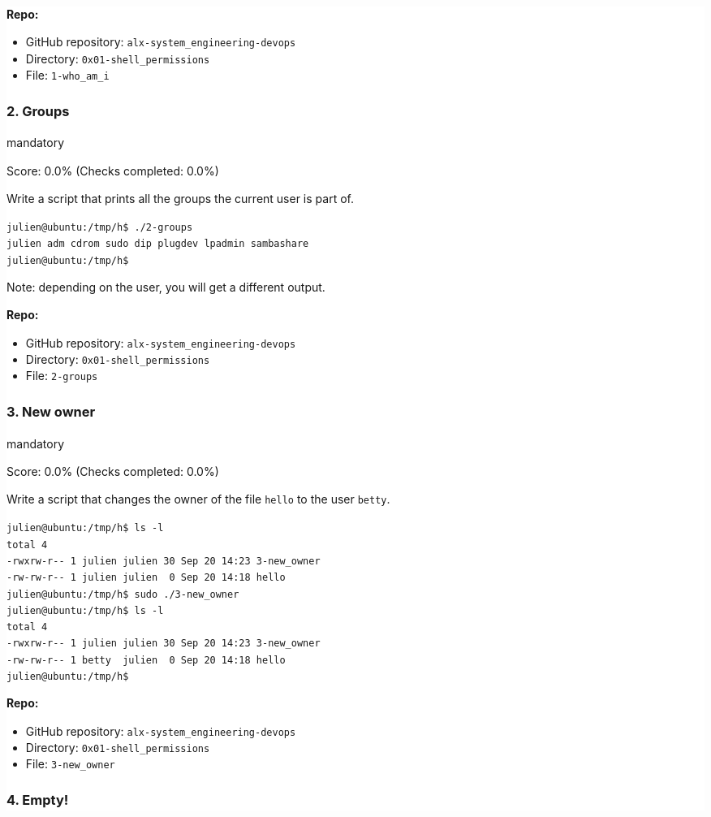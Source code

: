 **Repo:**

-   GitHub repository: `alx-system_engineering-devops`
-   Directory: `0x01-shell_permissions`
-   File: `1-who_am_i`

### 2\. Groups

mandatory

Score: 0.0% (Checks completed: 0.0%)

Write a script that prints all the groups the current user is part of.

```
julien@ubuntu:/tmp/h$ ./2-groups
julien adm cdrom sudo dip plugdev lpadmin sambashare
julien@ubuntu:/tmp/h$

```

Note: depending on the user, you will get a different output.

**Repo:**

-   GitHub repository: `alx-system_engineering-devops`
-   Directory: `0x01-shell_permissions`
-   File: `2-groups`

### 3\. New owner

mandatory

Score: 0.0% (Checks completed: 0.0%)

Write a script that changes the owner of the file `hello` to the user `betty`.

```
julien@ubuntu:/tmp/h$ ls -l
total 4
-rwxrw-r-- 1 julien julien 30 Sep 20 14:23 3-new_owner
-rw-rw-r-- 1 julien julien  0 Sep 20 14:18 hello
julien@ubuntu:/tmp/h$ sudo ./3-new_owner
julien@ubuntu:/tmp/h$ ls -l
total 4
-rwxrw-r-- 1 julien julien 30 Sep 20 14:23 3-new_owner
-rw-rw-r-- 1 betty  julien  0 Sep 20 14:18 hello
julien@ubuntu:/tmp/h$

```

**Repo:**

-   GitHub repository: `alx-system_engineering-devops`
-   Directory: `0x01-shell_permissions`
-   File: `3-new_owner`

### 4\. Empty!
